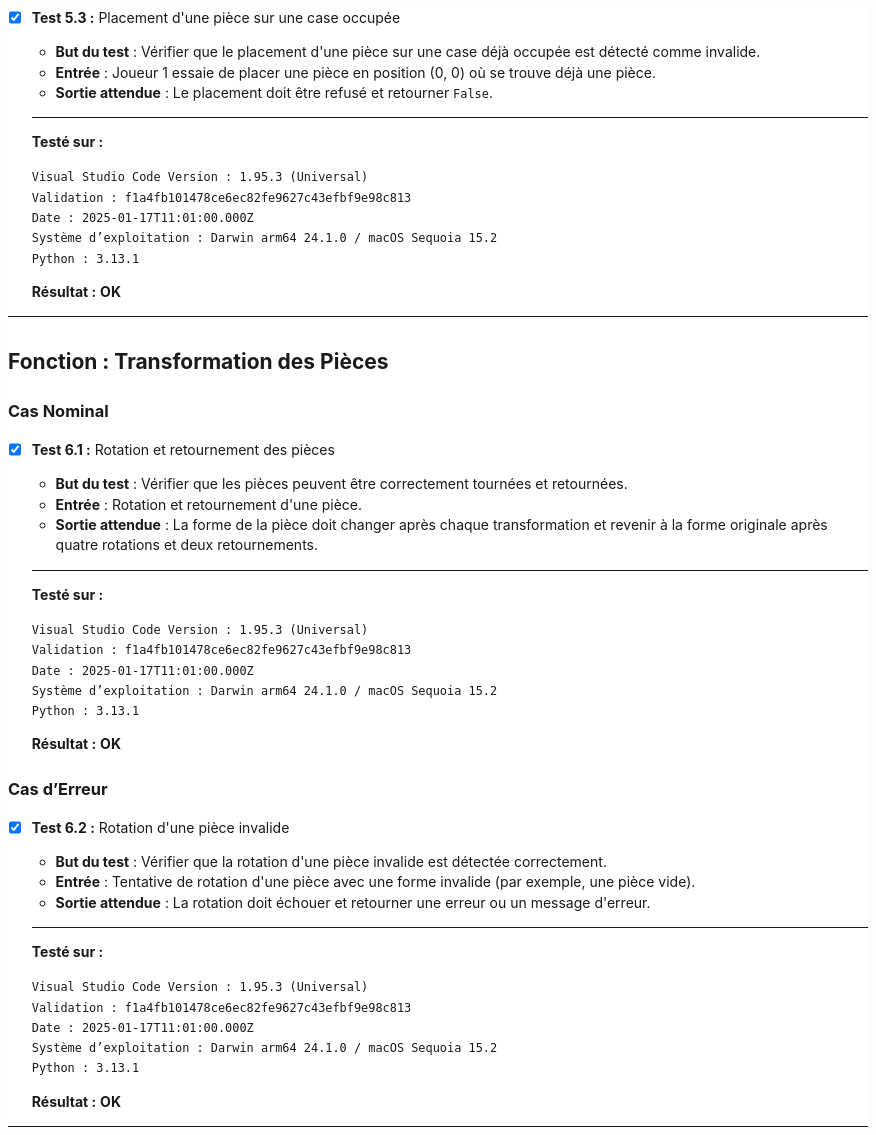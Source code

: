 - [x] **Test 5.3 :** Placement d'une pièce sur une case occupée
  - **But du test** : Vérifier que le placement d'une pièce sur une case déjà occupée est détecté comme invalide.
  - **Entrée** : Joueur 1 essaie de placer une pièce en position (0, 0) où se trouve déjà une pièce.
  - **Sortie attendue** : Le placement doit être refusé et retourner `False`.
  -----------------
  **Testé sur :**

      Visual Studio Code Version : 1.95.3 (Universal)
      Validation : f1a4fb101478ce6ec82fe9627c43efbf9e98c813
      Date : 2025-01-17T11:01:00.000Z
      Système d’exploitation : Darwin arm64 24.1.0 / macOS Sequoia 15.2
      Python : 3.13.1
  **Résultat :**
    **OK**

---

## Fonction : Transformation des Pièces

### Cas Nominal

- [x] **Test 6.1 :** Rotation et retournement des pièces
  - **But du test** : Vérifier que les pièces peuvent être correctement tournées et retournées.
  - **Entrée** : Rotation et retournement d'une pièce.
  - **Sortie attendue** : La forme de la pièce doit changer après chaque transformation et revenir à la forme originale après quatre rotations et deux retournements.
  -----------------
  **Testé sur :**

      Visual Studio Code Version : 1.95.3 (Universal)
      Validation : f1a4fb101478ce6ec82fe9627c43efbf9e98c813
      Date : 2025-01-17T11:01:00.000Z
      Système d’exploitation : Darwin arm64 24.1.0 / macOS Sequoia 15.2
      Python : 3.13.1
  **Résultat :**
    **OK**

### Cas d’Erreur

- [x] **Test 6.2 :** Rotation d'une pièce invalide
  - **But du test** : Vérifier que la rotation d'une pièce invalide est détectée correctement.
  - **Entrée** : Tentative de rotation d'une pièce avec une forme invalide (par exemple, une pièce vide).
  - **Sortie attendue** : La rotation doit échouer et retourner une erreur ou un message d'erreur.
  -----------------
  **Testé sur :**

      Visual Studio Code Version : 1.95.3 (Universal)
      Validation : f1a4fb101478ce6ec82fe9627c43efbf9e98c813
      Date : 2025-01-17T11:01:00.000Z
      Système d’exploitation : Darwin arm64 24.1.0 / macOS Sequoia 15.2
      Python : 3.13.1
  **Résultat :**
    **OK**

---